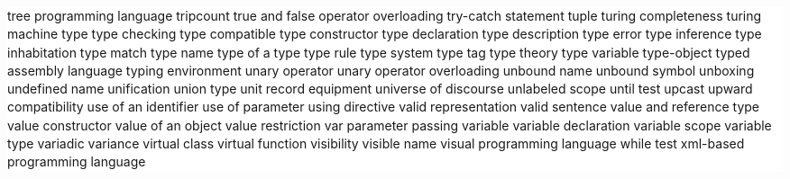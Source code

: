 tree programming language
tripcount
true and false operator overloading
try-catch statement
tuple
turing completeness
turing machine
type
type checking
type compatible
type constructor
type declaration
type description
type error
type inference
type inhabitation
type match
type name
type of a type
type rule
type system
type tag
type theory
type variable
type-object
typed assembly language
typing environment
unary operator
unary operator overloading
unbound name
unbound symbol
unboxing
undefined name
unification
union type
unit record equipment
universe of discourse
unlabeled scope
until test
upcast
upward compatibility
use of an identifier
use of parameter
using directive
valid representation
valid sentence
value and reference type
value constructor
value of an object
value restriction
var parameter passing
variable
variable declaration
variable scope
variable type
variadic
variance
virtual class
virtual function
visibility
visible name
visual programming language
while test
xml-based programming language